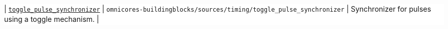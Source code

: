 | [`toggle_pulse_synchronizer`](../toggle_pulse_synchronizer/toggle_pulse_synchronizer.md)                   | `omnicores-buildingblocks/sources/timing/toggle_pulse_synchronizer`       | Synchronizer for pulses using a toggle mechanism.                            |

